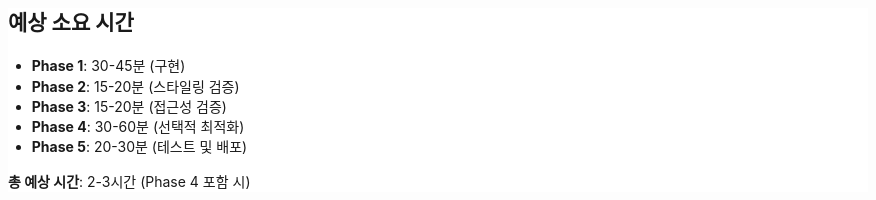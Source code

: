 
## 예상 소요 시간

- **Phase 1**: 30-45분 (구현)
- **Phase 2**: 15-20분 (스타일링 검증)
- **Phase 3**: 15-20분 (접근성 검증)
- **Phase 4**: 30-60분 (선택적 최적화)
- **Phase 5**: 20-30분 (테스트 및 배포)

**총 예상 시간**: 2-3시간 (Phase 4 포함 시)
